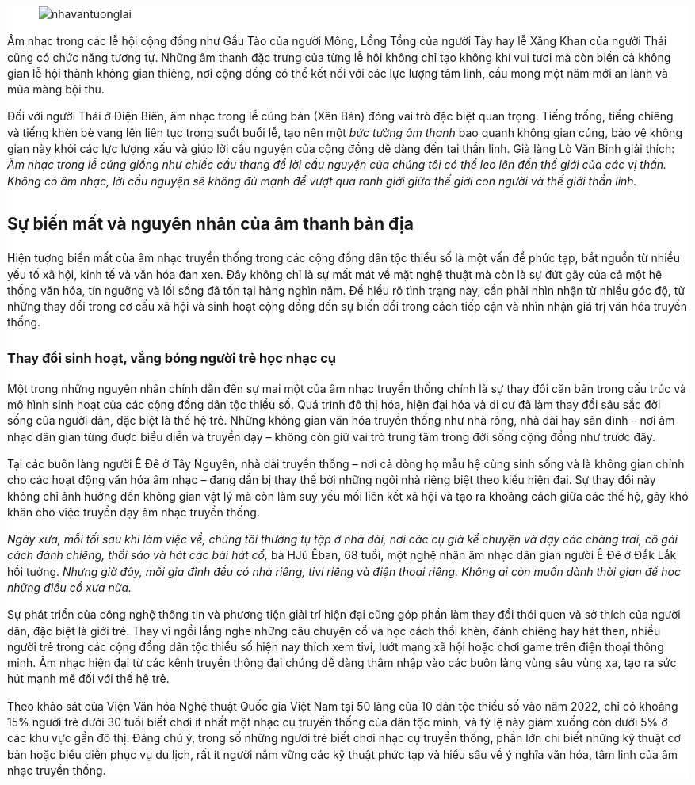<figure><img src="https://banmaixanh.vercel.app/image/article/am-thanh-bien-mat-05.jpg" alt="nhavantuonglai" title="nhavantuonglai" height=100% width=100%><figcaption><p></p></figcaption></figure>

Âm nhạc trong các lễ hội cộng đồng như Gầu Tào của người Mông, Lồng Tồng của người Tày hay lễ Xăng Khan của người Thái cũng có chức năng tương tự. Những âm thanh đặc trưng của từng lễ hội không chỉ tạo không khí vui tươi mà còn biến cả không gian lễ hội thành không gian thiêng, nơi cộng đồng có thể kết nối với các lực lượng tâm linh, cầu mong một năm mới an lành và mùa màng bội thu.

Đối với người Thái ở Điện Biên, âm nhạc trong lễ cúng bản (Xên Bản) đóng vai trò đặc biệt quan trọng. Tiếng trống, tiếng chiêng và tiếng khèn bè vang lên liên tục trong suốt buổi lễ, tạo nên một _bức tường âm thanh_ bao quanh không gian cúng, bảo vệ không gian này khỏi các lực lượng xấu và giúp lời cầu nguyện của cộng đồng dễ dàng đến tai thần linh. Già làng Lò Văn Binh giải thích: _Âm nhạc trong lễ cúng giống như chiếc cầu thang để lời cầu nguyện của chúng tôi có thể leo lên đến thế giới của các vị thần. Không có âm nhạc, lời cầu nguyện sẽ không đủ mạnh để vượt qua ranh giới giữa thế giới con người và thế giới thần linh._

## Sự biến mất và nguyên nhân của âm thanh bản địa

Hiện tượng biến mất của âm nhạc truyền thống trong các cộng đồng dân tộc thiểu số là một vấn đề phức tạp, bắt nguồn từ nhiều yếu tố xã hội, kinh tế và văn hóa đan xen. Đây không chỉ là sự mất mát về mặt nghệ thuật mà còn là sự đứt gãy của cả một hệ thống văn hóa, tín ngưỡng và lối sống đã tồn tại hàng nghìn năm. Để hiểu rõ tình trạng này, cần phải nhìn nhận từ nhiều góc độ, từ những thay đổi trong cơ cấu xã hội và sinh hoạt cộng đồng đến sự biến đổi trong cách tiếp cận và nhìn nhận giá trị văn hóa truyền thống.

### Thay đổi sinh hoạt, vắng bóng người trẻ học nhạc cụ

Một trong những nguyên nhân chính dẫn đến sự mai một của âm nhạc truyền thống chính là sự thay đổi căn bản trong cấu trúc và mô hình sinh hoạt của các cộng đồng dân tộc thiểu số. Quá trình đô thị hóa, hiện đại hóa và di cư đã làm thay đổi sâu sắc đời sống của người dân, đặc biệt là thế hệ trẻ. Những không gian văn hóa truyền thống như nhà rông, nhà dài hay sân đình – nơi âm nhạc dân gian từng được biểu diễn và truyền dạy – không còn giữ vai trò trung tâm trong đời sống cộng đồng như trước đây.

Tại các buôn làng người Ê Đê ở Tây Nguyên, nhà dài truyền thống – nơi cả dòng họ mẫu hệ cùng sinh sống và là không gian chính cho các hoạt động văn hóa âm nhạc – đang dần bị thay thế bởi những ngôi nhà riêng biệt theo kiểu hiện đại. Sự thay đổi này không chỉ ảnh hưởng đến không gian vật lý mà còn làm suy yếu mối liên kết xã hội và tạo ra khoảng cách giữa các thế hệ, gây khó khăn cho việc truyền dạy âm nhạc truyền thống.

_Ngày xưa, mỗi tối sau khi làm việc về, chúng tôi thường tụ tập ở nhà dài, nơi các cụ già kể chuyện và dạy các chàng trai, cô gái cách đánh chiêng, thổi sáo và hát các bài hát cổ,_ bà HJú Êban, 68 tuổi, một nghệ nhân âm nhạc dân gian người Ê Đê ở Đắk Lắk hồi tưởng. _Nhưng giờ đây, mỗi gia đình đều có nhà riêng, tivi riêng và điện thoại riêng. Không ai còn muốn dành thời gian để học những điều cổ xưa nữa._

Sự phát triển của công nghệ thông tin và phương tiện giải trí hiện đại cũng góp phần làm thay đổi thói quen và sở thích của người dân, đặc biệt là giới trẻ. Thay vì ngồi lắng nghe những câu chuyện cổ và học cách thổi khèn, đánh chiêng hay hát then, nhiều người trẻ trong các cộng đồng dân tộc thiểu số hiện nay thích xem tivi, lướt mạng xã hội hoặc chơi game trên điện thoại thông minh. Âm nhạc hiện đại từ các kênh truyền thông đại chúng dễ dàng thâm nhập vào các buôn làng vùng sâu vùng xa, tạo ra sức hút mạnh mẽ đối với thế hệ trẻ.

Theo khảo sát của Viện Văn hóa Nghệ thuật Quốc gia Việt Nam tại 50 làng của 10 dân tộc thiểu số vào năm 2022, chỉ có khoảng 15% người trẻ dưới 30 tuổi biết chơi ít nhất một nhạc cụ truyền thống của dân tộc mình, và tỷ lệ này giảm xuống còn dưới 5% ở các khu vực gần đô thị. Đáng chú ý, trong số những người trẻ biết chơi nhạc cụ truyền thống, phần lớn chỉ biết những kỹ thuật cơ bản hoặc biểu diễn phục vụ du lịch, rất ít người nắm vững các kỹ thuật phức tạp và hiểu sâu về ý nghĩa văn hóa, tâm linh của âm nhạc truyền thống.
